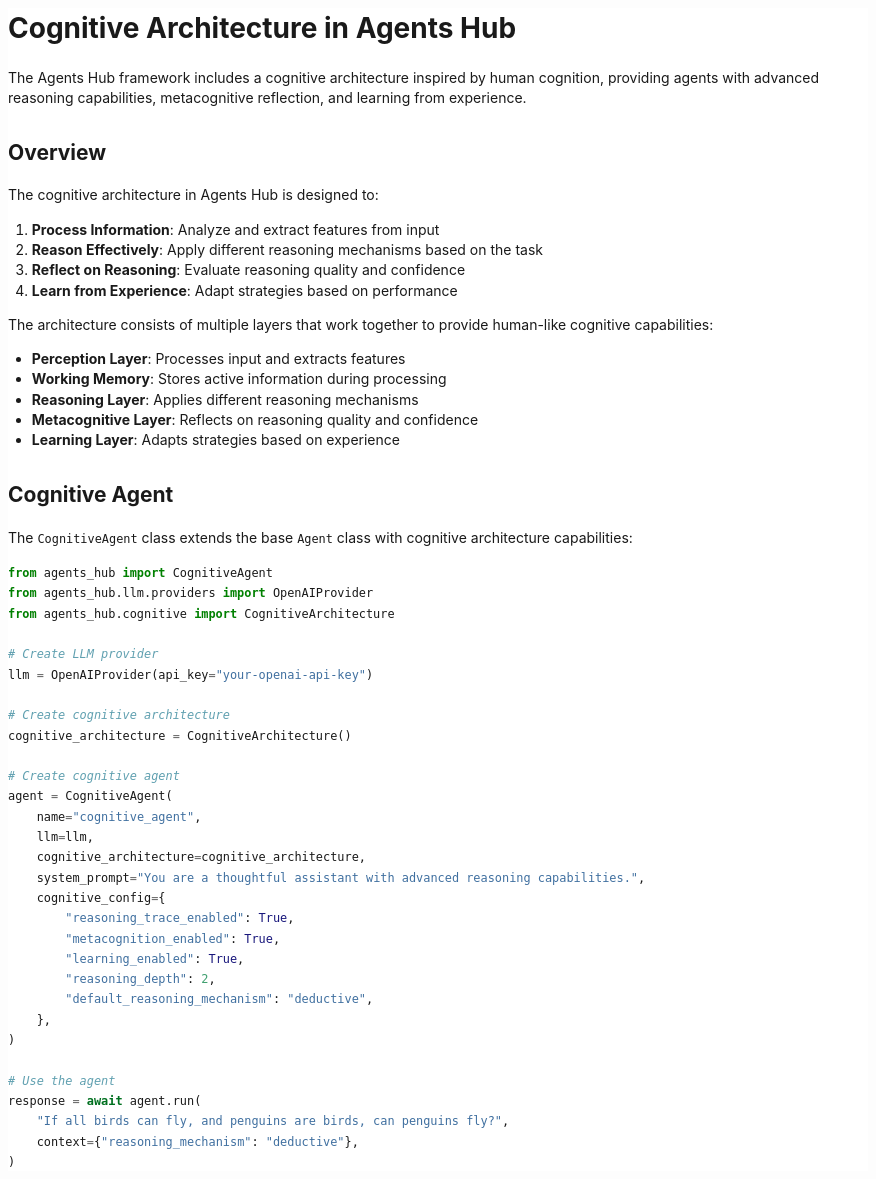 # Cognitive Architecture in Agents Hub

The Agents Hub framework includes a cognitive architecture inspired by human cognition, providing agents with advanced reasoning capabilities, metacognitive reflection, and learning from experience.

## Overview

The cognitive architecture in Agents Hub is designed to:

1. **Process Information**: Analyze and extract features from input
2. **Reason Effectively**: Apply different reasoning mechanisms based on the task
3. **Reflect on Reasoning**: Evaluate reasoning quality and confidence
4. **Learn from Experience**: Adapt strategies based on performance

The architecture consists of multiple layers that work together to provide human-like cognitive capabilities:

- **Perception Layer**: Processes input and extracts features
- **Working Memory**: Stores active information during processing
- **Reasoning Layer**: Applies different reasoning mechanisms
- **Metacognitive Layer**: Reflects on reasoning quality and confidence
- **Learning Layer**: Adapts strategies based on experience

## Cognitive Agent

The `CognitiveAgent` class extends the base `Agent` class with cognitive architecture capabilities:

```python
from agents_hub import CognitiveAgent
from agents_hub.llm.providers import OpenAIProvider
from agents_hub.cognitive import CognitiveArchitecture

# Create LLM provider
llm = OpenAIProvider(api_key="your-openai-api-key")

# Create cognitive architecture
cognitive_architecture = CognitiveArchitecture()

# Create cognitive agent
agent = CognitiveAgent(
    name="cognitive_agent",
    llm=llm,
    cognitive_architecture=cognitive_architecture,
    system_prompt="You are a thoughtful assistant with advanced reasoning capabilities.",
    cognitive_config={
        "reasoning_trace_enabled": True,
        "metacognition_enabled": True,
        "learning_enabled": True,
        "reasoning_depth": 2,
        "default_reasoning_mechanism": "deductive",
    },
)

# Use the agent
response = await agent.run(
    "If all birds can fly, and penguins are birds, can penguins fly?",
    context={"reasoning_mechanism": "deductive"},
)
```
